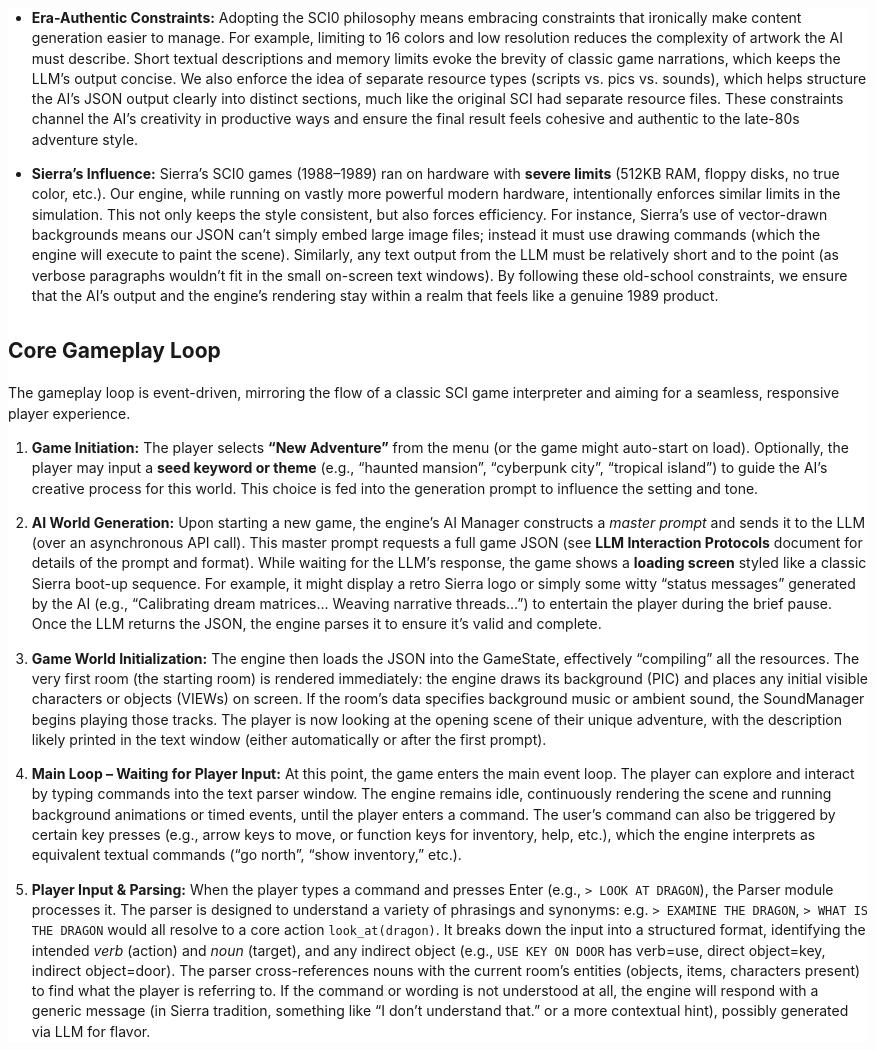 - **Era-Authentic Constraints:** Adopting the SCI0 philosophy means embracing constraints that ironically make content generation easier to manage. For example, limiting to 16 colors and low resolution reduces the complexity of artwork the AI must describe. Short textual descriptions and memory limits evoke the brevity of classic game narrations, which keeps the LLM’s output concise. We also enforce the idea of separate resource types (scripts vs. pics vs. sounds), which helps structure the AI’s JSON output clearly into distinct sections, much like the original SCI had separate resource files. These constraints channel the AI’s creativity in productive ways and ensure the final result feels cohesive and authentic to the late-80s adventure style.

- **Sierra’s Influence:** Sierra’s SCI0 games (1988–1989) ran on hardware with **severe limits** (512KB RAM, floppy disks, no true color, etc.). Our engine, while running on vastly more powerful modern hardware, intentionally enforces similar limits in the simulation. This not only keeps the style consistent, but also forces efficiency. For instance, Sierra’s use of vector-drawn backgrounds means our JSON can’t simply embed large image files; instead it must use drawing commands (which the engine will execute to paint the scene). Similarly, any text output from the LLM must be relatively short and to the point (as verbose paragraphs wouldn’t fit in the small on-screen text windows). By following these old-school constraints, we ensure that the AI’s output and the engine’s rendering stay within a realm that feels like a genuine 1989 product.

## Core Gameplay Loop

The gameplay loop is event-driven, mirroring the flow of a classic SCI game interpreter and aiming for a seamless, responsive player experience.

1. **Game Initiation:** The player selects **“New Adventure”** from the menu (or the game might auto-start on load). Optionally, the player may input a **seed keyword or theme** (e.g., “haunted mansion”, “cyberpunk city”, “tropical island”) to guide the AI’s creative process for this world. This choice is fed into the generation prompt to influence the setting and tone.

2. **AI World Generation:** Upon starting a new game, the engine’s AI Manager constructs a _master prompt_ and sends it to the LLM (over an asynchronous API call). This master prompt requests a full game JSON (see **LLM Interaction Protocols** document for details of the prompt and format). While waiting for the LLM’s response, the game shows a **loading screen** styled like a classic Sierra boot-up sequence. For example, it might display a retro Sierra logo or simply some witty “status messages” generated by the AI (e.g., “Calibrating dream matrices... Weaving narrative threads...”) to entertain the player during the brief pause. Once the LLM returns the JSON, the engine parses it to ensure it’s valid and complete.

3. **Game World Initialization:** The engine then loads the JSON into the GameState, effectively “compiling” all the resources. The very first room (the starting room) is rendered immediately: the engine draws its background (PIC) and places any initial visible characters or objects (VIEWs) on screen. If the room’s data specifies background music or ambient sound, the SoundManager begins playing those tracks. The player is now looking at the opening scene of their unique adventure, with the description likely printed in the text window (either automatically or after the first prompt).

4. **Main Loop – Waiting for Player Input:** At this point, the game enters the main event loop. The player can explore and interact by typing commands into the text parser window. The engine remains idle, continuously rendering the scene and running background animations or timed events, until the player enters a command. The user’s command can also be triggered by certain key presses (e.g., arrow keys to move, or function keys for inventory, help, etc.), which the engine interprets as equivalent textual commands (“go north”, “show inventory,” etc.).

5. **Player Input & Parsing:** When the player types a command and presses Enter (e.g., `> LOOK AT DRAGON`), the Parser module processes it. The parser is designed to understand a variety of phrasings and synonyms: e.g. `> EXAMINE THE DRAGON`, `> WHAT IS THE DRAGON` would all resolve to a core action `look_at(dragon)`. It breaks down the input into a structured format, identifying the intended _verb_ (action) and _noun_ (target), and any indirect object (e.g., `USE KEY ON DOOR` has verb=use, direct object=key, indirect object=door). The parser cross-references nouns with the current room’s entities (objects, items, characters present) to find what the player is referring to. If the command or wording is not understood at all, the engine will respond with a generic message (in Sierra tradition, something like “I don’t understand that.” or a more contextual hint), possibly generated via LLM for flavor.
